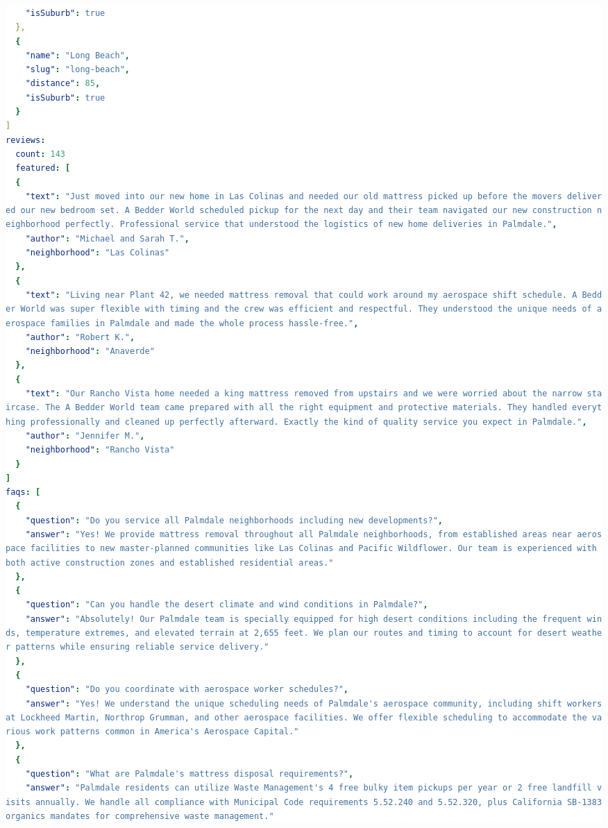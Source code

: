 ```yaml
    "isSuburb": true
  },
  {
    "name": "Long Beach",
    "slug": "long-beach",
    "distance": 85,
    "isSuburb": true
  }
]
reviews:
  count: 143
  featured: [
  {
    "text": "Just moved into our new home in Las Colinas and needed our old mattress picked up before the movers delivered our new bedroom set. A Bedder World scheduled pickup for the next day and their team navigated our new construction neighborhood perfectly. Professional service that understood the logistics of new home deliveries in Palmdale.",
    "author": "Michael and Sarah T.",
    "neighborhood": "Las Colinas"
  },
  {
    "text": "Living near Plant 42, we needed mattress removal that could work around my aerospace shift schedule. A Bedder World was super flexible with timing and the crew was efficient and respectful. They understood the unique needs of aerospace families in Palmdale and made the whole process hassle-free.",
    "author": "Robert K.",
    "neighborhood": "Anaverde"
  },
  {
    "text": "Our Rancho Vista home needed a king mattress removed from upstairs and we were worried about the narrow staircase. The A Bedder World team came prepared with all the right equipment and protective materials. They handled everything professionally and cleaned up perfectly afterward. Exactly the kind of quality service you expect in Palmdale.",
    "author": "Jennifer M.",
    "neighborhood": "Rancho Vista"
  }
]
faqs: [
  {
    "question": "Do you service all Palmdale neighborhoods including new developments?",
    "answer": "Yes! We provide mattress removal throughout all Palmdale neighborhoods, from established areas near aerospace facilities to new master-planned communities like Las Colinas and Pacific Wildflower. Our team is experienced with both active construction zones and established residential areas."
  },
  {
    "question": "Can you handle the desert climate and wind conditions in Palmdale?",
    "answer": "Absolutely! Our Palmdale team is specially equipped for high desert conditions including the frequent winds, temperature extremes, and elevated terrain at 2,655 feet. We plan our routes and timing to account for desert weather patterns while ensuring reliable service delivery."
  },
  {
    "question": "Do you coordinate with aerospace worker schedules?",
    "answer": "Yes! We understand the unique scheduling needs of Palmdale's aerospace community, including shift workers at Lockheed Martin, Northrop Grumman, and other aerospace facilities. We offer flexible scheduling to accommodate the various work patterns common in America's Aerospace Capital."
  },
  {
    "question": "What are Palmdale's mattress disposal requirements?",
    "answer": "Palmdale residents can utilize Waste Management's 4 free bulky item pickups per year or 2 free landfill visits annually. We handle all compliance with Municipal Code requirements 5.52.240 and 5.52.320, plus California SB-1383 organics mandates for comprehensive waste management."
```